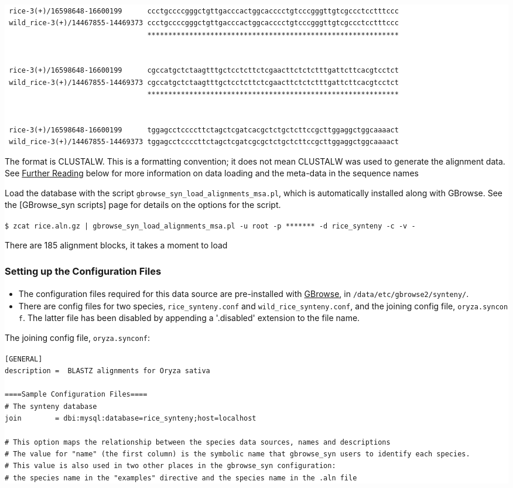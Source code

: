 
     rice-3(+)/16598648-16600199      ccctgccccgggctgttgacccactggcacccctgtcccgggttgtcgccctcctttccc
     wild_rice-3(+)/14467855-14469373 ccctgccccgggctgttgacccactggcacccctgtcccgggttgtcgccctcctttccc
                                      ************************************************************


     rice-3(+)/16598648-16600199      cgccatgctctaagtttgctcctcttctcgaacttctctctttgattcttcacgtcctct
     wild_rice-3(+)/14467855-14469373 cgccatgctctaagtttgctcctcttctcgaacttctctctttgattcttcacgtcctct
                                      ************************************************************


     rice-3(+)/16598648-16600199      tggagcctccccttctagctcgatcacgctctgctcttccgcttggaggctggcaaaact
     wild_rice-3(+)/14467855-14469373 tggagcctccccttctagctcgatcgcgctctgctcttccgcttggaggctggcaaaact

The format is CLUSTALW. This is a formatting convention; it does not
mean CLUSTALW was used to generate the alignment data. See [Further
Reading](#Further_Reading) below for more information on data loading
and the meta-data in the sequence names

Load the database with the script `gbrowse_syn_load_alignments_msa.pl`,
which is automatically installed along with GBrowse. See the
\[GBrowse_syn scripts\] page for details on the options for the script.

    $ zcat rice.aln.gz | gbrowse_syn_load_alignments_msa.pl -u root -p ******* -d rice_synteny -c -v -

There are 185 alignment blocks, it takes a moment to load

### <span id="Setting_up_the_Configuration_Files" class="mw-headline">Setting up the Configuration Files</span>

<div class="emphasisbox">

- The configuration files required for this data source are
  pre-installed with [GBrowse](GBrowse.1 "GBrowse"), in
  `/data/etc/gbrowse2/synteny/`.
- There are config files for two species, `rice_synteny.conf` and
  `wild_rice_synteny.conf`, and the joining config file,
  `oryza.synconf`. The latter file has been disabled by appending a
  '.disabled' extension to the file name.

</div>

The joining config file, `oryza.synconf`:

    [GENERAL]
    description =  BLASTZ alignments for Oryza sativa

    ====Sample Configuration Files====
    # The synteny database
    join        = dbi:mysql:database=rice_synteny;host=localhost

    # This option maps the relationship between the species data sources, names and descriptions
    # The value for "name" (the first column) is the symbolic name that gbrowse_syn users to identify each species.
    # This value is also used in two other places in the gbrowse_syn configuration:
    # the species name in the "examples" directive and the species name in the .aln file